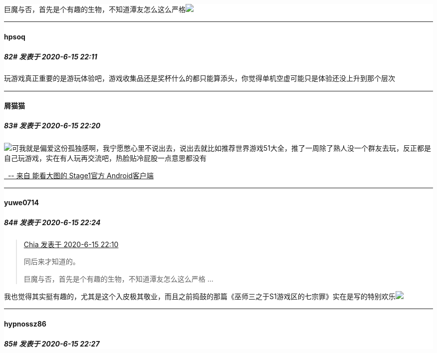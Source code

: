 巨魔与否，首先是个有趣的生物，不知道潭友怎么这么严格<img src="https://static.saraba1st.com/image/smiley/face2017/068.png" referrerpolicy="no-referrer">







*****

####  hpsoq  
##### 82#       发表于 2020-6-15 22:11




玩游戏真正重要的是游玩体验吧，游戏收集品还是奖杯什么的都只能算添头，你觉得单机空虚可能只是体验还没上升到那个层次







*****

####  屑猫猫  
##### 83#       发表于 2020-6-15 22:20



<img src="https://static.saraba1st.com/image/smiley/face2017/001.png" referrerpolicy="no-referrer">可我就是偏爱这份孤独感啊，我宁愿憋心里不说出去，说出去就比如推荐世界游戏51大全，推了一周除了熟人没一个群友去玩，反正都是自己玩游戏，实在有人玩再交流吧，热脸贴冷屁股一点意思都没有

[  -- 来自 能看大图的 Stage1官方 Android客户端](https://www.coolapk.com/apk/140634)







*****

####  yuwe0714  
##### 84#       发表于 2020-6-15 22:24



<blockquote><a href="httphttps://bbs.saraba1st.com/2b/forum.php?mod=redirect&amp;goto=findpost&amp;pid=47818588&amp;ptid=1941832" target="_blank">Chia 发表于 2020-6-15 22:10</a>

同后来才知道的。

巨魔与否，首先是个有趣的生物，不知道潭友怎么这么严格 ...</blockquote>
我也觉得其实挺有趣的，尤其是这个入皮极其敬业，而且之前捣鼓的那篇《巫师三之于S1游戏区的七宗罪》实在是写的特别欢乐<img src="https://static.saraba1st.com/image/smiley/face2017/067.png" referrerpolicy="no-referrer">







*****

####  hypnossz86  
##### 85#       发表于 2020-6-15 22:27
